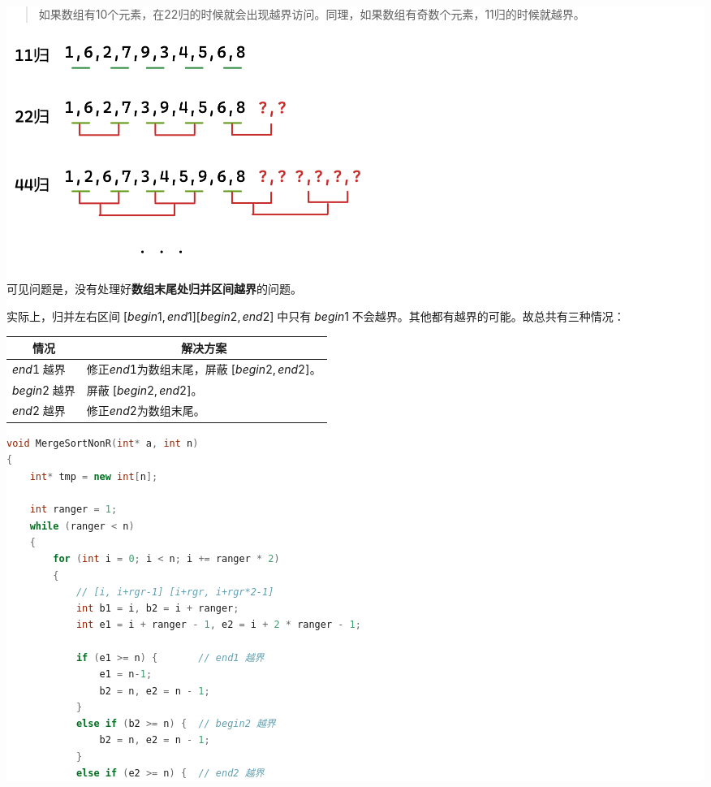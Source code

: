 > 如果数组有10个元素，在22归的时候就会出现越界访问。同理，如果数组有奇数个元素，11归的时候就越界。

<img src="八大排序.assets/归并排序非递归越界问题图示.png" style="zoom:50%;" />

可见问题是，没有处理好**数组末尾处归并区间越界**的问题。

实际上，归并左右区间 $[begin1,end1][begin2,end2]$ 中只有 $begin1$ 不会越界。其他都有越界的可能。故总共有三种情况：

| 情况          | 解决方案                                     |
| ------------- | -------------------------------------------- |
| $end1$ 越界   | 修正$end1$为数组末尾，屏蔽 $[begin2,end2]$。 |
| $begin2$ 越界 | 屏蔽 $[begin2,end2]$。                       |
| $end2$ 越界   | 修正$end2$为数组末尾。                       |

```cpp
void MergeSortNonR(int* a, int n)
{
    int* tmp = new int[n];

    int ranger = 1;
    while (ranger < n)
    {
        for (int i = 0; i < n; i += ranger * 2)
        {
            // [i, i+rgr-1] [i+rgr, i+rgr*2-1]
            int b1 = i, b2 = i + ranger;
            int e1 = i + ranger - 1, e2 = i + 2 * ranger - 1;

            if (e1 >= n) {       // end1 越界
                e1 = n-1;
                b2 = n, e2 = n - 1;
            }
            else if (b2 >= n) {  // begin2 越界
                b2 = n, e2 = n - 1;
            }
            else if (e2 >= n) {  // end2 越界
```